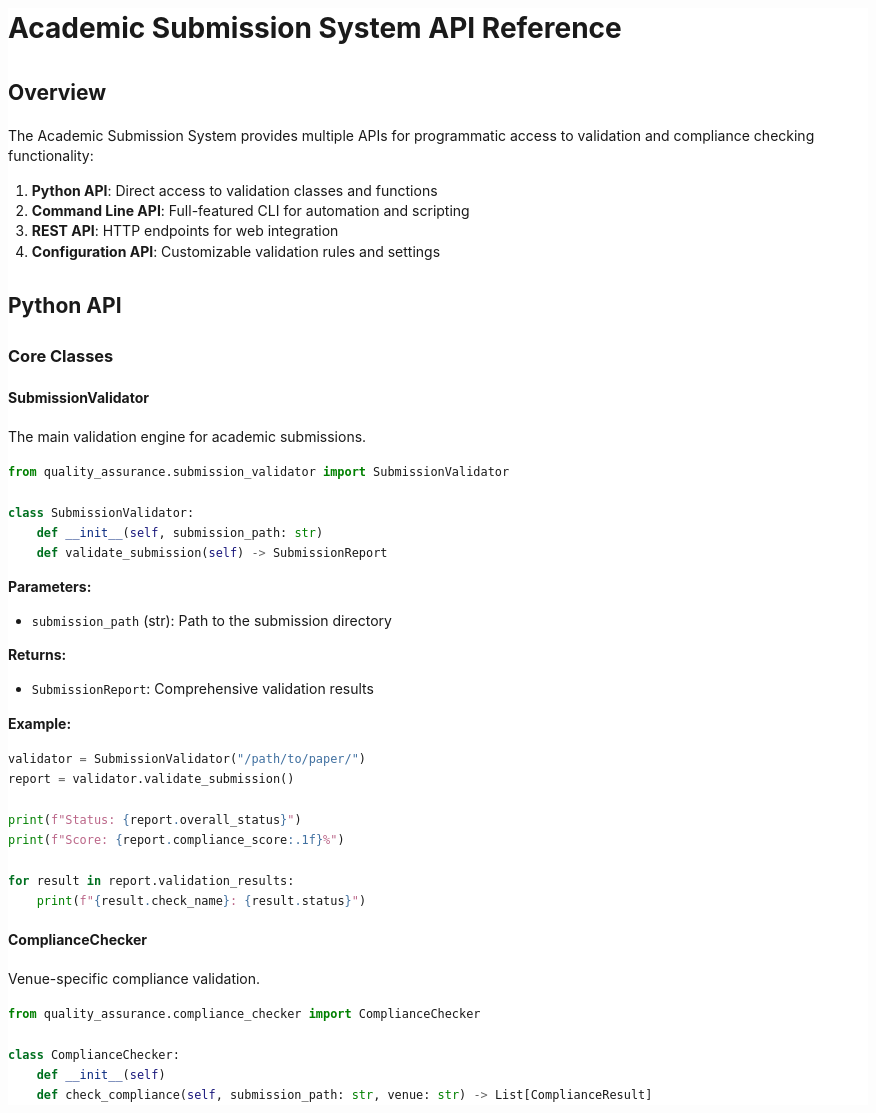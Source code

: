 # Academic Submission System API Reference

## Overview

The Academic Submission System provides multiple APIs for programmatic access to validation and compliance checking functionality:

1. **Python API**: Direct access to validation classes and functions
2. **Command Line API**: Full-featured CLI for automation and scripting
3. **REST API**: HTTP endpoints for web integration
4. **Configuration API**: Customizable validation rules and settings

## Python API

### Core Classes

#### SubmissionValidator

The main validation engine for academic submissions.

```python
from quality_assurance.submission_validator import SubmissionValidator

class SubmissionValidator:
    def __init__(self, submission_path: str)
    def validate_submission(self) -> SubmissionReport
```

**Parameters:**
- `submission_path` (str): Path to the submission directory

**Returns:**
- `SubmissionReport`: Comprehensive validation results

**Example:**
```python
validator = SubmissionValidator("/path/to/paper/")
report = validator.validate_submission()

print(f"Status: {report.overall_status}")
print(f"Score: {report.compliance_score:.1f}%")

for result in report.validation_results:
    print(f"{result.check_name}: {result.status}")
```

#### ComplianceChecker

Venue-specific compliance validation.

```python
from quality_assurance.compliance_checker import ComplianceChecker

class ComplianceChecker:
    def __init__(self)
    def check_compliance(self, submission_path: str, venue: str) -> List[ComplianceResult]
```
